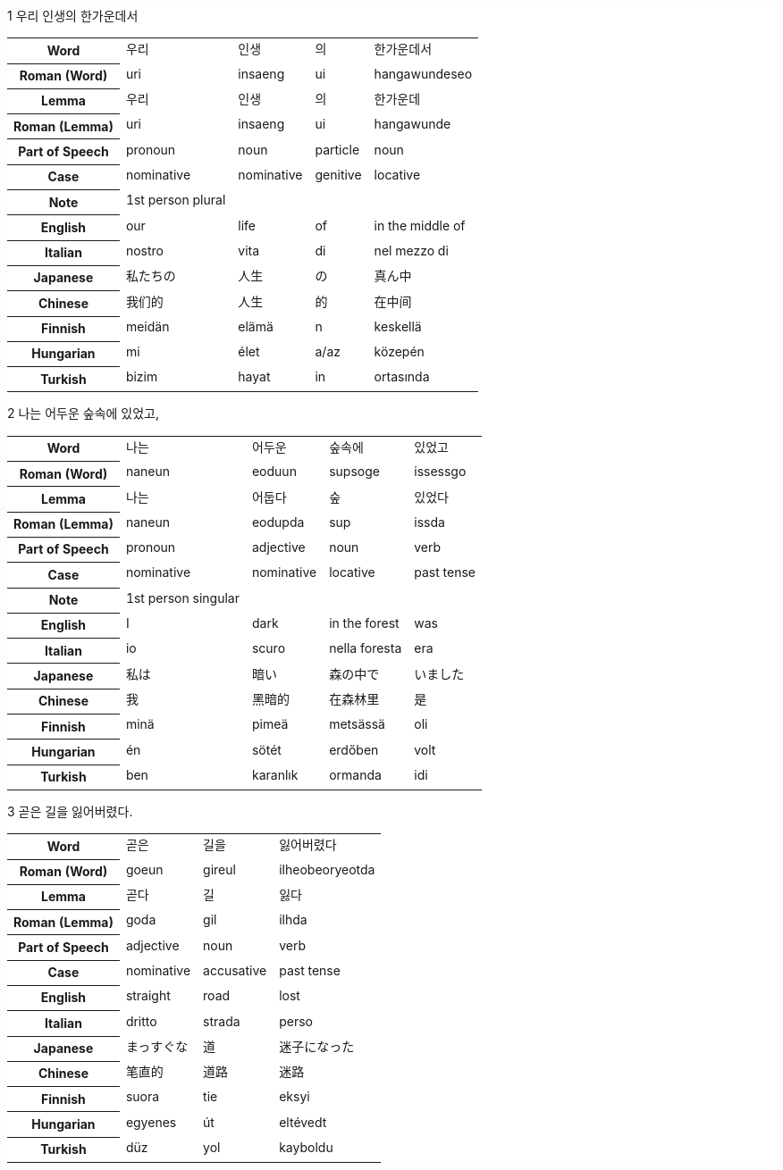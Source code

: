 1 우리 인생의 한가운데서

<table>
<tr><th>Word</th><td>우리</td><td>인생</td><td>의</td><td>한가운데서</td></tr>
<tr><th>Roman (Word)</th><td>uri</td><td>insaeng</td><td>ui</td><td>hangawundeseo</td></tr>
<tr><th>Lemma</th><td>우리</td><td>인생</td><td>의</td><td>한가운데</td></tr>
<tr><th>Roman (Lemma)</th><td>uri</td><td>insaeng</td><td>ui</td><td>hangawunde</td></tr>
<tr><th>Part of Speech</th><td>pronoun</td><td>noun</td><td>particle</td><td>noun</td></tr>
<tr><th>Case</th><td>nominative</td><td>nominative</td><td>genitive</td><td>locative</td></tr>
<tr><th>Note</th><td>1st person plural</td><td></td><td></td><td></td></tr>
<tr><th>English</th><td>our</td><td>life</td><td>of</td><td>in the middle of</td></tr>
<tr><th>Italian</th><td>nostro</td><td>vita</td><td>di</td><td>nel mezzo di</td></tr>
<tr><th>Japanese</th><td>私たちの</td><td>人生</td><td>の</td><td>真ん中</td></tr>
<tr><th>Chinese</th><td>我们的</td><td>人生</td><td>的</td><td>在中间</td></tr>
<tr><th>Finnish</th><td>meidän</td><td>elämä</td><td>n</td><td>keskellä</td></tr>
<tr><th>Hungarian</th><td>mi</td><td>élet</td><td>a/az</td><td>közepén</td></tr>
<tr><th>Turkish</th><td>bizim</td><td>hayat</td><td>in</td><td>ortasında</td></tr>
</table>

2 나는 어두운 숲속에 있었고,

<table>
<tr><th>Word</th><td>나는</td><td>어두운</td><td>숲속에</td><td>있었고</td></tr>
<tr><th>Roman (Word)</th><td>naneun</td><td>eoduun</td><td>supsoge</td><td>issessgo</td></tr>
<tr><th>Lemma</th><td>나는</td><td>어둡다</td><td>숲</td><td>있었다</td></tr>
<tr><th>Roman (Lemma)</th><td>naneun</td><td>eodupda</td><td>sup</td><td>issda</td></tr>
<tr><th>Part of Speech</th><td>pronoun</td><td>adjective</td><td>noun</td><td>verb</td></tr>
<tr><th>Case</th><td>nominative</td><td>nominative</td><td>locative</td><td>past tense</td></tr>
<tr><th>Note</th><td>1st person singular</td><td></td><td></td><td></td></tr>
<tr><th>English</th><td>I</td><td>dark</td><td>in the forest</td><td>was</td></tr>
<tr><th>Italian</th><td>io</td><td>scuro</td><td>nella foresta</td><td>era</td></tr>
<tr><th>Japanese</th><td>私は</td><td>暗い</td><td>森の中で</td><td>いました</td></tr>
<tr><th>Chinese</th><td>我</td><td>黑暗的</td><td>在森林里</td><td>是</td></tr>
<tr><th>Finnish</th><td>minä</td><td>pimeä</td><td>metsässä</td><td>oli</td></tr>
<tr><th>Hungarian</th><td>én</td><td>sötét</td><td>erdőben</td><td>volt</td></tr>
<tr><th>Turkish</th><td>ben</td><td>karanlık</td><td>ormanda</td><td>idi</td></tr>
</table>

3 곧은 길을 잃어버렸다.

<table>
<tr><th>Word</th><td>곧은</td><td>길을</td><td>잃어버렸다</td></tr>
<tr><th>Roman (Word)</th><td>goeun</td><td>gireul</td><td>ilheobeoryeotda</td></tr>
<tr><th>Lemma</th><td>곧다</td><td>길</td><td>잃다</td></tr>
<tr><th>Roman (Lemma)</th><td>goda</td><td>gil</td><td>ilhda</td></tr>
<tr><th>Part of Speech</th><td>adjective</td><td>noun</td><td>verb</td></tr>
<tr><th>Case</th><td>nominative</td><td>accusative</td><td>past tense</td></tr>
<tr><th>English</th><td>straight</td><td>road</td><td>lost</td></tr>
<tr><th>Italian</th><td>dritto</td><td>strada</td><td>perso</td></tr>
<tr><th>Japanese</th><td>まっすぐな</td><td>道</td><td>迷子になった</td></tr>
<tr><th>Chinese</th><td>笔直的</td><td>道路</td><td>迷路</td></tr>
<tr><th>Finnish</th><td>suora</td><td>tie</td><td>eksyi</td></tr>
<tr><th>Hungarian</th><td>egyenes</td><td>út</td><td>eltévedt</td></tr>
<tr><th>Turkish</th><td>düz</td><td>yol</td><td>kayboldu</td></tr>
</table>
